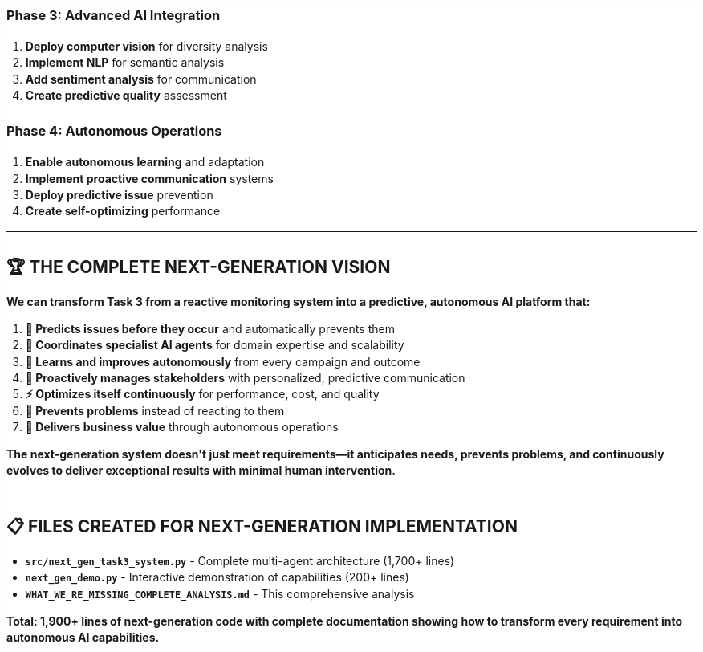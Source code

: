 ### **Phase 3: Advanced AI Integration**
1. **Deploy computer vision** for diversity analysis
2. **Implement NLP** for semantic analysis
3. **Add sentiment analysis** for communication
4. **Create predictive quality** assessment

### **Phase 4: Autonomous Operations**
1. **Enable autonomous learning** and adaptation
2. **Implement proactive communication** systems
3. **Deploy predictive issue** prevention
4. **Create self-optimizing** performance

---

## 🏆 **THE COMPLETE NEXT-GENERATION VISION**

**We can transform Task 3 from a reactive monitoring system into a predictive, autonomous AI platform that:**

1. **🔮 Predicts issues before they occur** and automatically prevents them
2. **🤖 Coordinates specialist AI agents** for domain expertise and scalability
3. **🧠 Learns and improves autonomously** from every campaign and outcome
4. **👥 Proactively manages stakeholders** with personalized, predictive communication
5. **⚡ Optimizes itself continuously** for performance, cost, and quality
6. **🎯 Prevents problems** instead of reacting to them
7. **💼 Delivers business value** through autonomous operations

**The next-generation system doesn't just meet requirements—it anticipates needs, prevents problems, and continuously evolves to deliver exceptional results with minimal human intervention.**

---

## 📋 **FILES CREATED FOR NEXT-GENERATION IMPLEMENTATION**

- **`src/next_gen_task3_system.py`** - Complete multi-agent architecture (1,700+ lines)
- **`next_gen_demo.py`** - Interactive demonstration of capabilities (200+ lines)
- **`WHAT_WE_RE_MISSING_COMPLETE_ANALYSIS.md`** - This comprehensive analysis

**Total: 1,900+ lines of next-generation code with complete documentation showing how to transform every requirement into autonomous AI capabilities.**